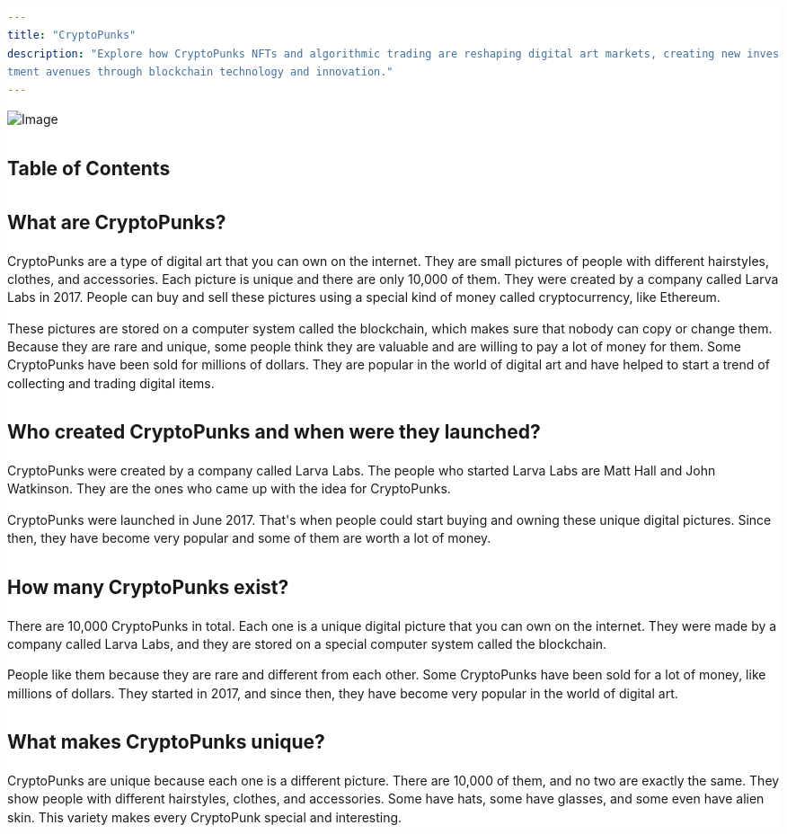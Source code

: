 ```yaml
---
title: "CryptoPunks"
description: "Explore how CryptoPunks NFTs and algorithmic trading are reshaping digital art markets, creating new investment avenues through blockchain technology and innovation."
---
```



![Image](images/1.png)

## Table of Contents

## What are CryptoPunks?

CryptoPunks are a type of digital art that you can own on the internet. They are small pictures of people with different hairstyles, clothes, and accessories. Each picture is unique and there are only 10,000 of them. They were created by a company called Larva Labs in 2017. People can buy and sell these pictures using a special kind of money called cryptocurrency, like Ethereum.

These pictures are stored on a computer system called the blockchain, which makes sure that nobody can copy or change them. Because they are rare and unique, some people think they are valuable and are willing to pay a lot of money for them. Some CryptoPunks have been sold for millions of dollars. They are popular in the world of digital art and have helped to start a trend of collecting and trading digital items.

## Who created CryptoPunks and when were they launched?

CryptoPunks were created by a company called Larva Labs. The people who started Larva Labs are Matt Hall and John Watkinson. They are the ones who came up with the idea for CryptoPunks.

CryptoPunks were launched in June 2017. That's when people could start buying and owning these unique digital pictures. Since then, they have become very popular and some of them are worth a lot of money.

## How many CryptoPunks exist?

There are 10,000 CryptoPunks in total. Each one is a unique digital picture that you can own on the internet. They were made by a company called Larva Labs, and they are stored on a special computer system called the blockchain.

People like them because they are rare and different from each other. Some CryptoPunks have been sold for a lot of money, like millions of dollars. They started in 2017, and since then, they have become very popular in the world of digital art.

## What makes CryptoPunks unique?

CryptoPunks are unique because each one is a different picture. There are 10,000 of them, and no two are exactly the same. They show people with different hairstyles, clothes, and accessories. Some have hats, some have glasses, and some even have alien skin. This variety makes every CryptoPunk special and interesting.
